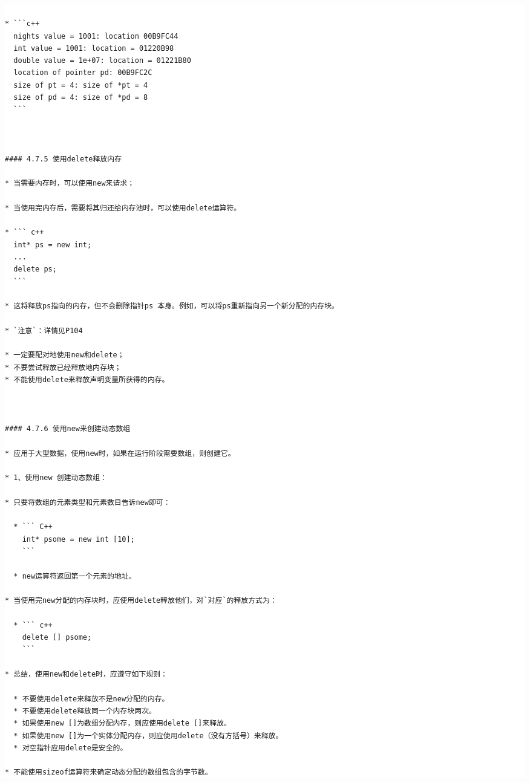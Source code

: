   ```

  * ```c++
    nights value = 1001: location 00B9FC44
    int value = 1001: location = 01220B98
    double value = 1e+07: location = 01221B80
    location of pointer pd: 00B9FC2C
    size of pt = 4: size of *pt = 4
    size of pd = 4: size of *pd = 8
    ```



#### 4.7.5 使用delete释放内存

* 当需要内存时，可以使用new来请求；

* 当使用完内存后，需要将其归还给内存池时，可以使用delete运算符。

  * ``` c++
    int* ps = new int;
    ...
    delete ps;
    ```

  * 这将释放ps指向的内存，但不会删除指针ps 本身。例如，可以将ps重新指向另一个新分配的内存块。

* `注意`：详情见P104

  * 一定要配对地使用new和delete；
  * 不要尝试释放已经释放地内存块；
  * 不能使用delete来释放声明变量所获得的内存。



#### 4.7.6 使用new来创建动态数组

* 应用于大型数据，使用new时，如果在运行阶段需要数组，则创建它。

* 1、使用new 创建动态数组：

  * 只要将数组的元素类型和元素数目告诉new即可：

    * ``` C++
      int* psome = new int [10];
      ```

    * new运算符返回第一个元素的地址。

  * 当使用完new分配的内存块时，应使用delete释放他们，对`对应`的释放方式为：

    * ``` c++
      delete [] psome;
      ```

  * 总结，使用new和delete时，应遵守如下规则：

    * 不要使用delete来释放不是new分配的内存。
    * 不要使用delete释放同一个内存块两次。
    * 如果使用new []为数组分配内存，则应使用delete []来释放。
    * 如果使用new []为一个实体分配内存，则应使用delete（没有方括号）来释放。
    * 对空指针应用delete是安全的。

  * 不能使用sizeof运算符来确定动态分配的数组包含的字节数。
  ```